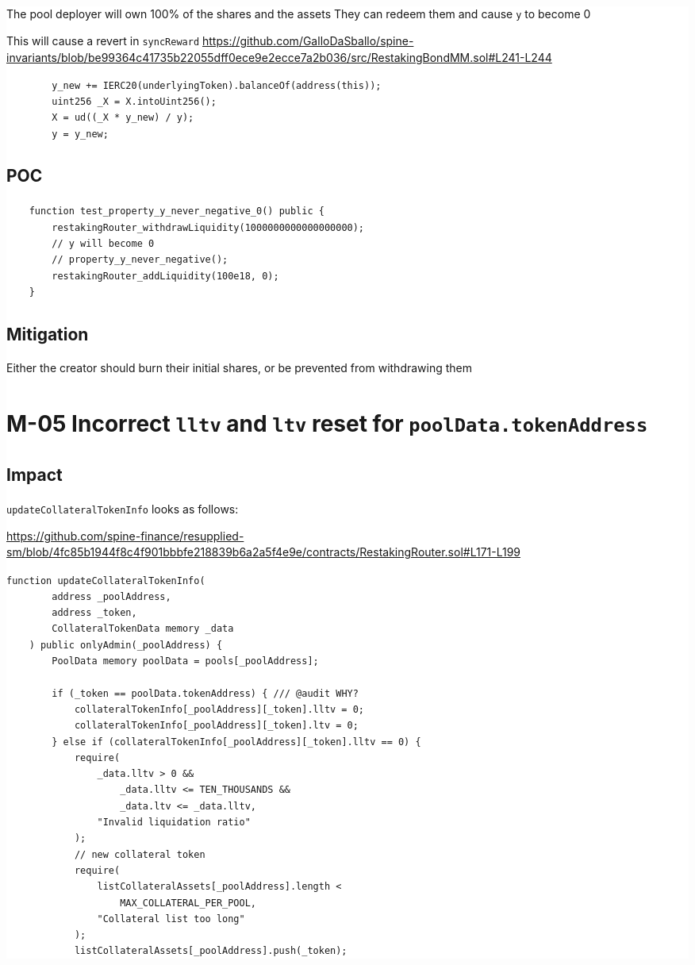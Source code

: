 The pool deployer will own 100% of the shares and the assets
They can redeem them and cause `y` to become 0

This will cause a revert in `syncReward`
https://github.com/GalloDaSballo/spine-invariants/blob/be99364c41735b22055dff0ece9e2ecce7a2b036/src/RestakingBondMM.sol#L241-L244

```solidity
        y_new += IERC20(underlyingToken).balanceOf(address(this));
        uint256 _X = X.intoUint256();
        X = ud((_X * y_new) / y);
        y = y_new;
```

## POC

```solidity
    function test_property_y_never_negative_0() public {
        restakingRouter_withdrawLiquidity(1000000000000000000);
        // y will become 0
        // property_y_never_negative();
        restakingRouter_addLiquidity(100e18, 0);
    }
```

## Mitigation

Either the creator should burn their initial shares, or be prevented from withdrawing them

<a name="m-05" id="m-05"></a>
# M-05 Incorrect `lltv` and `ltv` reset for `poolData.tokenAddress`

## Impact

`updateCollateralTokenInfo` looks as follows:

https://github.com/spine-finance/resupplied-sm/blob/4fc85b1944f8c4f901bbbfe218839b6a2a5f4e9e/contracts/RestakingRouter.sol#L171-L199

```solidity
function updateCollateralTokenInfo(
        address _poolAddress,
        address _token,
        CollateralTokenData memory _data
    ) public onlyAdmin(_poolAddress) {
        PoolData memory poolData = pools[_poolAddress];

        if (_token == poolData.tokenAddress) { /// @audit WHY?
            collateralTokenInfo[_poolAddress][_token].lltv = 0;
            collateralTokenInfo[_poolAddress][_token].ltv = 0;
        } else if (collateralTokenInfo[_poolAddress][_token].lltv == 0) {
            require(
                _data.lltv > 0 &&
                    _data.lltv <= TEN_THOUSANDS &&
                    _data.ltv <= _data.lltv,
                "Invalid liquidation ratio"
            );
            // new collateral token
            require(
                listCollateralAssets[_poolAddress].length <
                    MAX_COLLATERAL_PER_POOL,
                "Collateral list too long"
            );
            listCollateralAssets[_poolAddress].push(_token);
```